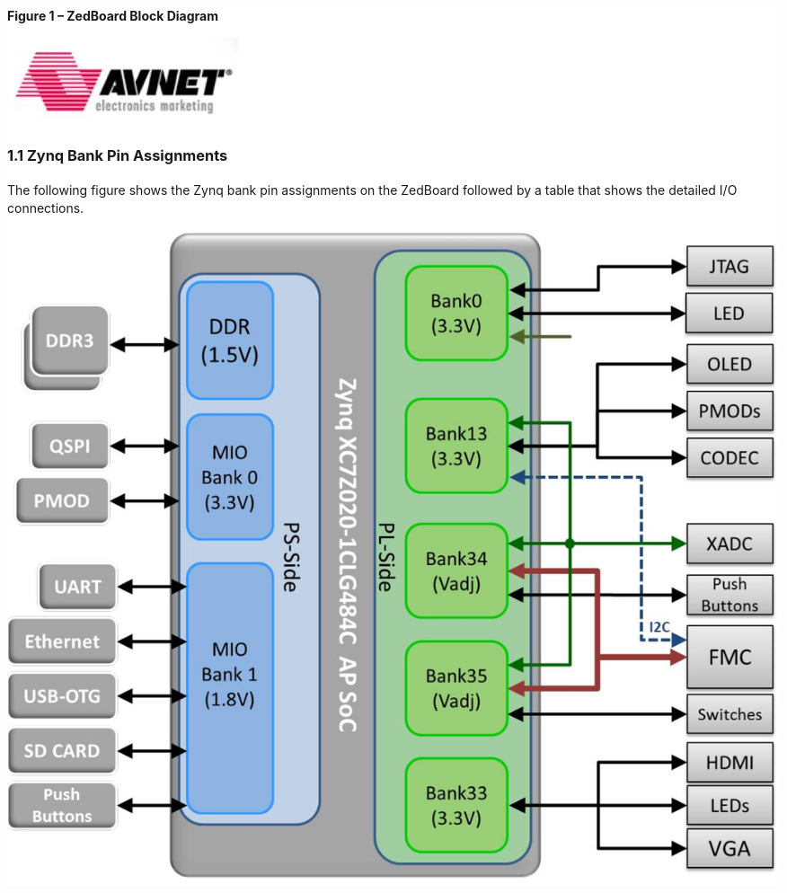 **Figure 1 – ZedBoard Block Diagram**

![_page_3_Picture_2](_page_3_Picture_2.jpeg)

### <span id="page-4-0"/>**1.1 Zynq Bank Pin Assignments**

The following figure shows the Zynq bank pin assignments on the ZedBoard followed by a table that shows the detailed I/O connections.

![_page_4_Figure_2](_page_4_Figure_2.jpeg)
